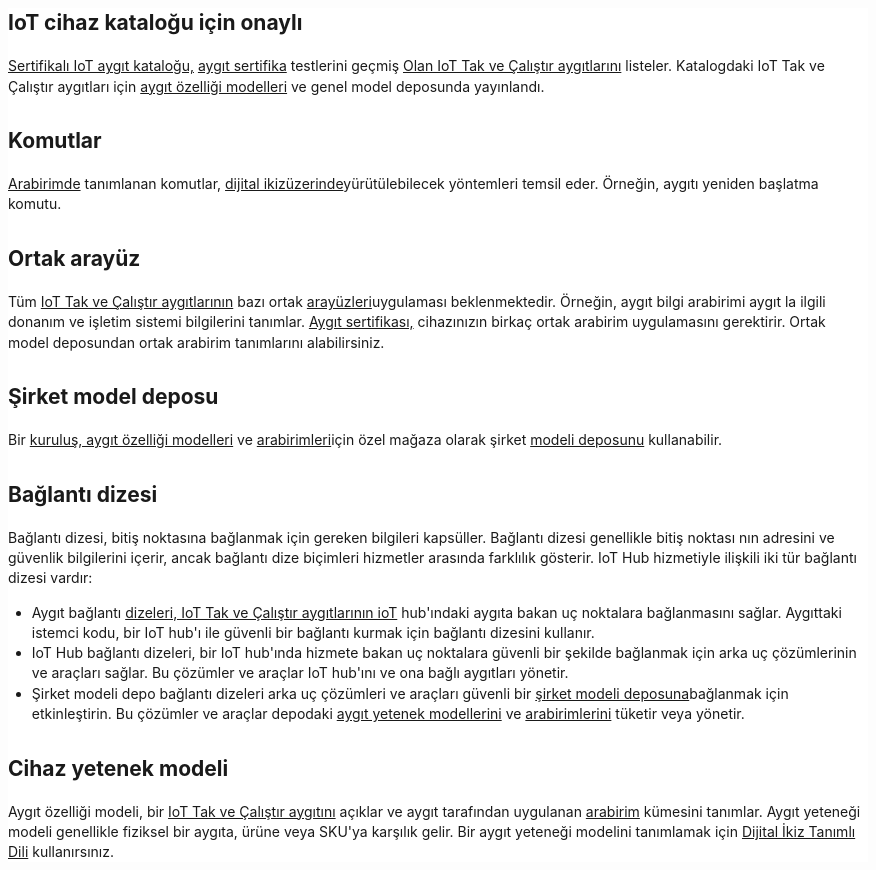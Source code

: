 ## <a name="certified-for-iot-device-catalog"></a>IoT cihaz kataloğu için onaylı

[Sertifikalı IoT aygıt kataloğu,](https://catalog.azureiotsolutions.com/) [aygıt sertifika](#device-certification) testlerini geçmiş [Olan IoT Tak ve Çalıştır aygıtlarını](#iot-plug-and-play-device) listeler. Katalogdaki IoT Tak ve Çalıştır aygıtları için [aygıt özelliği modelleri](#device-capability-model) ve genel model deposunda yayınlandı.

## <a name="commands"></a>Komutlar

[Arabirimde](#interface) tanımlanan komutlar, [dijital ikizüzerinde](#digital-twin)yürütülebilecek yöntemleri temsil eder. Örneğin, aygıtı yeniden başlatma komutu.

## <a name="common-interface"></a>Ortak arayüz

Tüm [IoT Tak ve Çalıştır aygıtlarının](#iot-plug-and-play-device) bazı ortak [arayüzleri](#interface)uygulaması beklenmektedir. Örneğin, aygıt bilgi arabirimi aygıt la ilgili donanım ve işletim sistemi bilgilerini tanımlar. [Aygıt sertifikası,](#device-certification) cihazınızın birkaç ortak arabirim uygulamasını gerektirir. Ortak model deposundan ortak arabirim tanımlarını alabilirsiniz.

## <a name="company-model-repository"></a>Şirket model deposu

Bir [kuruluş, aygıt özelliği modelleri](#device-capability-model) ve [arabirimleri](#interface)için özel mağaza olarak şirket [modeli deposunu](#model-repository) kullanabilir.

## <a name="connection-string"></a>Bağlantı dizesi

Bağlantı dizesi, bitiş noktasına bağlanmak için gereken bilgileri kapsüller. Bağlantı dizesi genellikle bitiş noktası nın adresini ve güvenlik bilgilerini içerir, ancak bağlantı dize biçimleri hizmetler arasında farklılık gösterir. IoT Hub hizmetiyle ilişkili iki tür bağlantı dizesi vardır:

- Aygıt bağlantı [dizeleri, IoT Tak ve Çalıştır aygıtlarının ioT](#iot-plug-and-play-device) hub'ındaki aygıta bakan uç noktalara bağlanmasını sağlar. Aygıttaki istemci kodu, bir IoT hub'ı ile güvenli bir bağlantı kurmak için bağlantı dizesini kullanır.
- IoT Hub bağlantı dizeleri, bir IoT hub'ında hizmete bakan uç noktalara güvenli bir şekilde bağlanmak için arka uç çözümlerinin ve araçları sağlar. Bu çözümler ve araçlar IoT hub'ını ve ona bağlı aygıtları yönetir.
- Şirket modeli depo bağlantı dizeleri arka uç çözümleri ve araçları güvenli bir [şirket modeli deposuna](#company-model-repository)bağlanmak için etkinleştirin. Bu çözümler ve araçlar depodaki [aygıt yetenek modellerini](#device-capability-model) ve [arabirimlerini](#interface) tüketir veya yönetir.

## <a name="device-capability-model"></a>Cihaz yetenek modeli

Aygıt özelliği modeli, bir [IoT Tak ve Çalıştır aygıtını](#iot-plug-and-play-device) açıklar ve aygıt tarafından uygulanan [arabirim](#interface) kümesini tanımlar. Aygıt yeteneği modeli genellikle fiziksel bir aygıta, ürüne veya SKU'ya karşılık gelir. Bir aygıt yeteneği modelini tanımlamak için [Dijital İkiz Tanımlı Dili](#digital-twin-definition-language) kullanırsınız.
